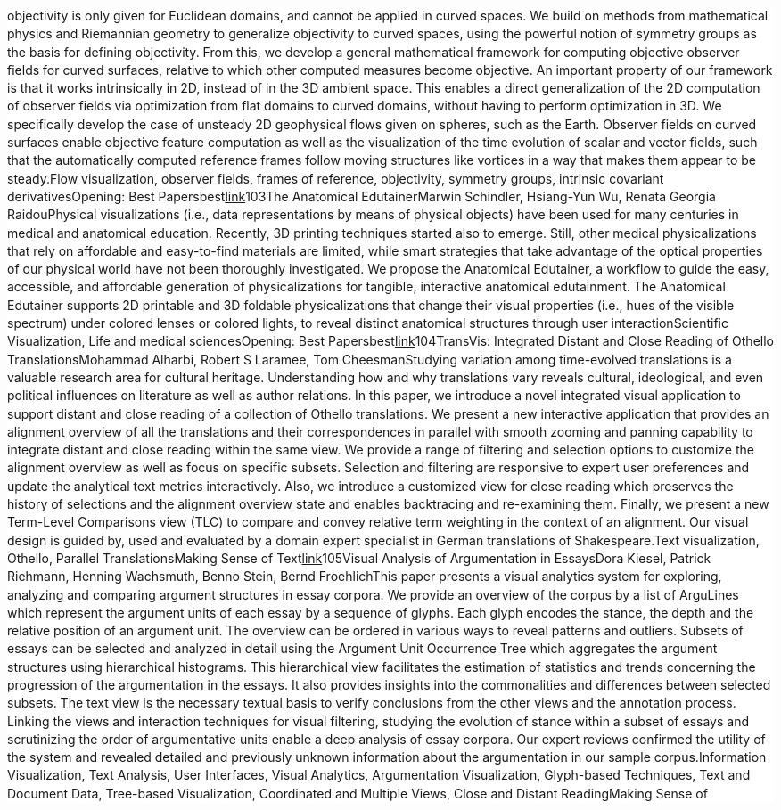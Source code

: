 objectivity is only given for Euclidean domains, and cannot be applied in curved spaces. We build on methods from mathematical physics and Riemannian geometry to generalize objectivity to curved spaces, using the powerful notion of symmetry groups as the basis for defining objectivity. From this, we develop a general mathematical framework for computing objective observer fields for curved surfaces, relative to which other computed measures become objective. An important property of our framework is that it works intrinsically in 2D, instead of in the 3D ambient space. This enables a direct generalization of the 2D computation of observer fields via optimization from flat domains to curved domains, without having to perform optimization in 3D. We specifically develop the case of unsteady 2D geophysical flows given on spheres, such as the Earth. Observer fields on curved surfaces enable objective feature computation as well as the visualization of the time evolution of scalar and vector fields, such that the automatically computed reference frames follow moving structures like vortices in a way that makes them appear to be steady.</td><td>Flow visualization, observer fields, frames of reference, objectivity, symmetry groups, intrinsic covariant derivatives</td><td></td><td>Opening: Best Papers</td><td>best</td><td></td><td><a href="{field}">link</a></td></tr><tr><td>103</td><td>The Anatomical Edutainer</td><td>Marwin Schindler, Hsiang-Yun Wu, Renata Georgia Raidou</td><td>Physical visualizations (i.e., data representations by means of physical objects) have been used for many centuries in medical and anatomical education. Recently, 3D printing techniques started also to emerge. Still, other medical physicalizations that rely on affordable and easy-to-find materials are limited, while smart strategies that take advantage of the optical properties of our physical world have not been thoroughly investigated. We propose the Anatomical Edutainer, a workflow to guide the easy, accessible, and affordable generation of physicalizations for tangible, interactive anatomical edutainment. The Anatomical Edutainer supports 2D printable and 3D foldable physicalizations that change their visual properties (i.e., hues of the visible spectrum) under colored lenses or colored lights, to reveal distinct anatomical structures through user interaction</td><td>Scientific Visualization, Life and medical sciences</td><td></td><td>Opening: Best Papers</td><td>best</td><td></td><td><a href="{field}">link</a></td></tr><tr><td>104</td><td>TransVis: Integrated Distant and Close Reading of Othello Translations</td><td>Mohammad Alharbi, Robert S Laramee, Tom Cheesman</td><td>Studying variation among time-evolved translations is a valuable research area for cultural heritage. Understanding how and why translations vary reveals cultural, ideological, and even political influences on literature as well as author relations. In this paper, we introduce a novel integrated visual application to support distant and close reading of a collection of Othello translations. We present a new interactive application that provides an alignment overview of all the translations and their correspondences in parallel with smooth zooming and panning capability to integrate distant and close reading within the same view. We provide a range of filtering and selection options to customize the alignment overview as well as focus on specific subsets. Selection and filtering are responsive to expert user preferences and update the analytical text metrics interactively. Also, we introduce a customized view for close reading which preserves the history of selections and the alignment overview state and enables backtracing and re-examining them. Finally, we present a new Term-Level Comparisons view (TLC) to compare and convey relative term weighting in the context of an alignment. Our visual design is guided by, used and evaluated by a domain expert specialist in German translations of Shakespeare.</td><td>Text visualization, Othello, Parallel Translations</td><td></td><td>Making Sense of Text</td><td></td><td></td><td><a href="{field}">link</a></td></tr><tr><td>105</td><td>Visual Analysis of Argumentation in Essays</td><td>Dora Kiesel, Patrick Riehmann, Henning Wachsmuth, Benno Stein, Bernd Froehlich</td><td>This paper presents a visual analytics system for exploring, analyzing and comparing argument structures in essay corpora. We provide an overview of the corpus by a list of ArguLines which represent the argument units of each essay by a sequence of glyphs. Each glyph encodes the stance, the depth and the relative position of an argument unit. The overview can be ordered in various ways to reveal patterns and outliers. Subsets of essays can be selected and analyzed in detail using the Argument Unit Occurrence Tree which aggregates the argument structures using hierarchical histograms. This hierarchical view facilitates the estimation of statistics and trends concerning the progression of the argumentation in the essays. It also provides insights into the commonalities and differences between selected subsets. The text view is the necessary textual basis to verify conclusions from the other views and the annotation process. Linking the views and interaction techniques for visual filtering, studying the evolution of stance within a subset of essays and scrutinizing the order of argumentative units enable a deep analysis of essay corpora. Our expert reviews confirmed the utility of the system and revealed detailed and previously unknown information about the argumentation in our sample corpus.</td><td>Information Visualization, Text Analysis, User Interfaces, Visual Analytics, Argumentation Visualization, Glyph-based Techniques, Text and Document Data, Tree-based Visualization, Coordinated and Multiple Views, Close and Distant Reading</td><td></td><td>Making Sense of